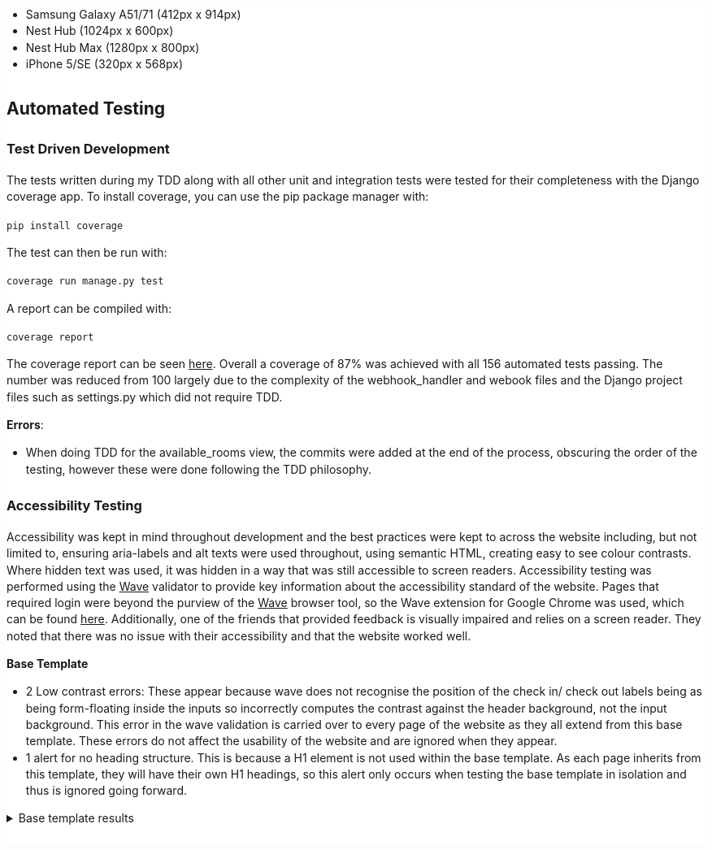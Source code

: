 - Samsung Galaxy A51/71 (412px x 914px)
- Nest Hub (1024px x 600px)
- Nest Hub Max (1280px x 800px)
- iPhone 5/SE (320px x 568px)

## Automated Testing

### Test Driven Development

The tests written during my TDD along with all other unit and integration tests were tested for their completeness with the Django coverage app. To install coverage, you can use the pip package manager with:
```sh
pip install coverage
```
The test can then be run with:
```sh
coverage run manage.py test
```
A report can be compiled with:
```sh
coverage report
```

The coverage report can be seen [here](/documentation/testing/coverage_report.txt). Overall a coverage of 87% was achieved with all 156 automated tests passing. The number was reduced from 100 largely due to the complexity of the webhook_handler and webook files and the Django project files such as settings.py which did not require TDD.

**Errors**:
- When doing TDD for the available_rooms view, the commits were added at the end of the process, obscuring the order of the testing, however these were done following the TDD philosophy.

### Accessibility Testing
Accessibility was kept in mind throughout development and the best practices were kept to across the website including, but not limited to, ensuring aria-labels and alt texts were used throughout, using semantic HTML, creating easy to see colour contrasts. Where hidden text was used, it was hidden in a way that was still accessible to screen readers.
Accessibility testing was performed using the [Wave](https://wave.webaim.org/) validator to provide key information about the accessibility standard of the website. Pages that required login were beyond the purview of the [Wave](https://wave.webaim.org/) browser tool, so the Wave extension for Google Chrome was used, which can be found [here](https://wave.webaim.org/extension/). Additionally, one of the friends that provided feedback is visually impaired and relies on a screen reader. They noted that there was no issue with their accessibility and that the website worked well.

**Base Template**<br>
- 2 Low contrast errors: These appear because wave does not recognise the position of the check in/ check out labels being as being form-floating inside the inputs so incorrectly computes the contrast against the header background, not the input background. This error in the wave validation is carried over to every page of the website as they all extend from this base template. These errors do not affect the usability of the website and are ignored when they appear.
- 1 alert for no heading structure. This is because a H1 element is not used within the base template. As each page inherits from this template, they will have their own H1 headings, so this alert only occurs when testing the base template in isolation and thus is ignored going forward.
<details><summary>Base template results</summary></details><br>
